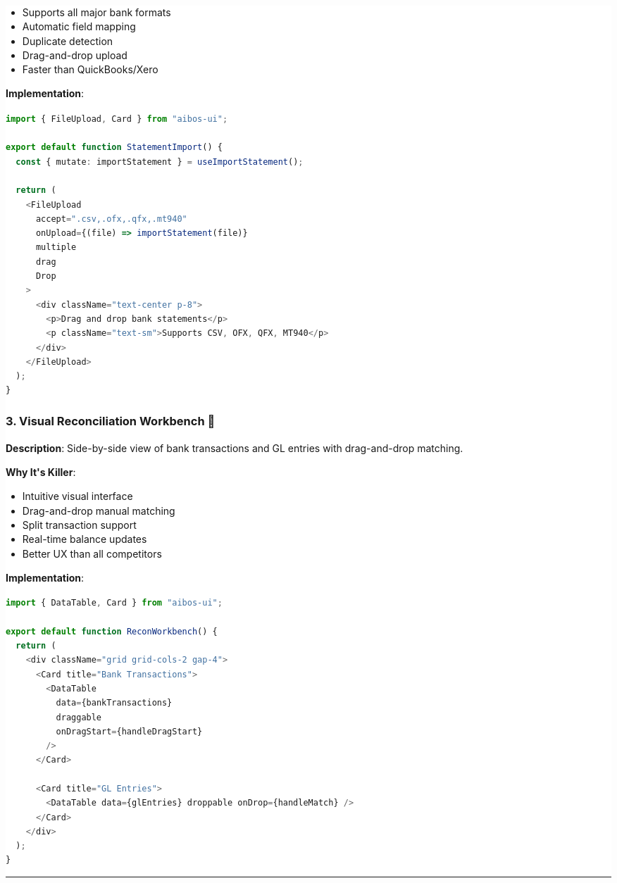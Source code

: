 - Supports all major bank formats
- Automatic field mapping
- Duplicate detection
- Drag-and-drop upload
- Faster than QuickBooks/Xero

**Implementation**:

```typescript
import { FileUpload, Card } from "aibos-ui";

export default function StatementImport() {
  const { mutate: importStatement } = useImportStatement();

  return (
    <FileUpload
      accept=".csv,.ofx,.qfx,.mt940"
      onUpload={(file) => importStatement(file)}
      multiple
      drag
      Drop
    >
      <div className="text-center p-8">
        <p>Drag and drop bank statements</p>
        <p className="text-sm">Supports CSV, OFX, QFX, MT940</p>
      </div>
    </FileUpload>
  );
}
```

### 3. **Visual Reconciliation Workbench** 🎯

**Description**: Side-by-side view of bank transactions and GL entries with drag-and-drop matching.

**Why It's Killer**:

- Intuitive visual interface
- Drag-and-drop manual matching
- Split transaction support
- Real-time balance updates
- Better UX than all competitors

**Implementation**:

```typescript
import { DataTable, Card } from "aibos-ui";

export default function ReconWorkbench() {
  return (
    <div className="grid grid-cols-2 gap-4">
      <Card title="Bank Transactions">
        <DataTable
          data={bankTransactions}
          draggable
          onDragStart={handleDragStart}
        />
      </Card>

      <Card title="GL Entries">
        <DataTable data={glEntries} droppable onDrop={handleMatch} />
      </Card>
    </div>
  );
}
```

---